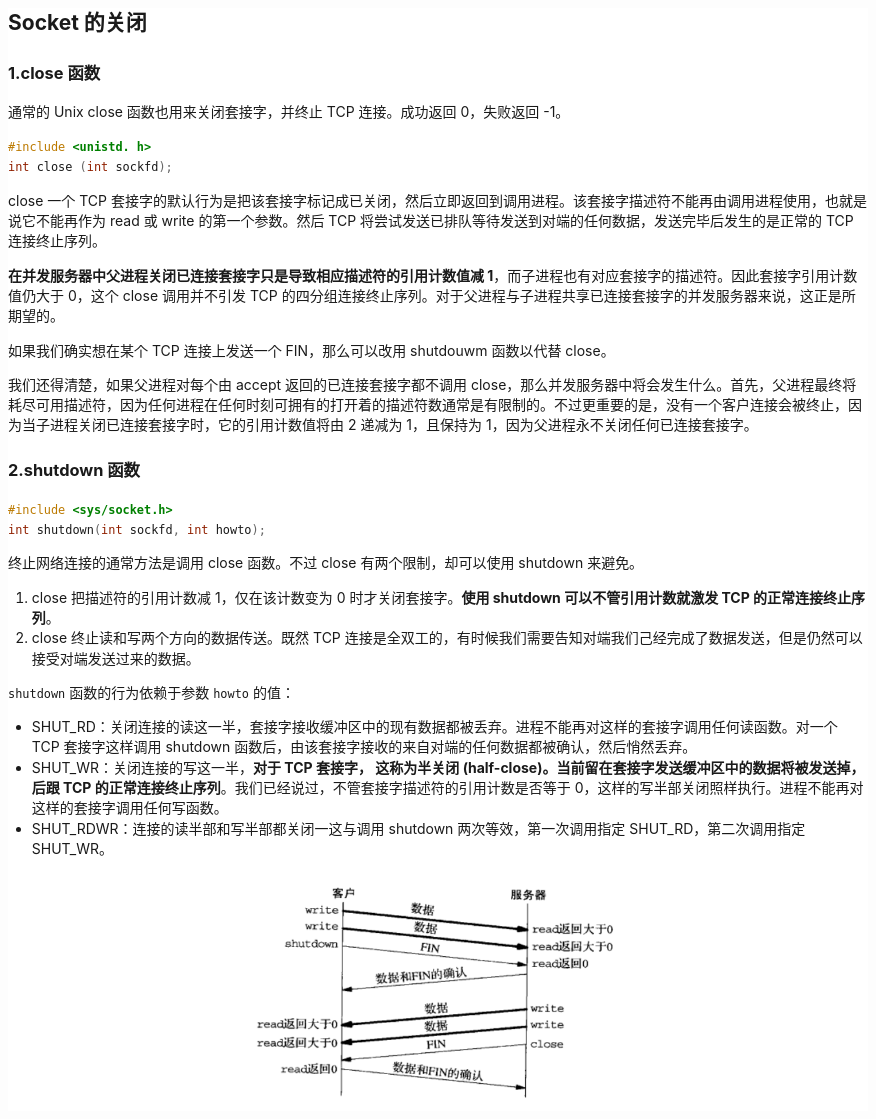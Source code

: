 ## Socket 的关闭

### 1.close 函数

通常的 Unix close 函数也用来关闭套接字，并终止 TCP 连接。成功返回 0，失败返回 -1。

```c
#include <unistd. h>
int close (int sockfd);
```

close 一个 TCP 套接字的默认行为是把该套接字标记成已关闭，然后立即返回到调用进程。该套接字描述符不能再由调用进程使用，也就是说它不能再作为 read 或 write 的第一个参数。然后 TCP 将尝试发送已排队等待发送到对端的任何数据，发送完毕后发生的是正常的 TCP 连接终止序列。

**在并发服务器中父进程关闭已连接套接字只是导致相应描述符的引用计数值减 1**，而子进程也有对应套接字的描述符。因此套接字引用计数值仍大于 0，这个 close 调用并不引发 TCP 的四分组连接终止序列。对于父进程与子进程共享已连接套接字的并发服务器来说，这正是所期望的。

如果我们确实想在某个 TCP 连接上发送一个 FIN，那么可以改用 shutdouwm 函数以代替 close。

我们还得清楚，如果父进程对每个由 accept 返回的已连接套接字都不调用 close，那么并发服务器中将会发生什么。首先，父进程最终将耗尽可用描述符，因为任何进程在任何时刻可拥有的打开着的描述符数通常是有限制的。不过更重要的是，没有一个客户连接会被终止，因为当子进程关闭已连接套接字时，它的引用计数值将由 2 递减为 1，且保持为 1，因为父进程永不关闭任何已连接套接字。

### 2.shutdown 函数

```c
#include <sys/socket.h>
int shutdown(int sockfd, int howto);
```

终止网络连接的通常方法是调用 close 函数。不过 close 有两个限制，却可以使用 shutdown 来避免。

1. close 把描述符的引用计数减 1，仅在该计数变为 0 时才关闭套接字。**使用 shutdown 可以不管引用计数就激发 TCP 的正常连接终止序列**。
2. close 终止读和写两个方向的数据传送。既然 TCP 连接是全双工的，有时候我们需要告知对端我们己经完成了数据发送，但是仍然可以接受对端发送过来的数据。

`shutdown` 函数的行为依赖于参数 `howto` 的值：

- SHUT_RD：关闭连接的读这一半，套接字接收缓冲区中的现有数据都被丢弃。进程不能再对这样的套接字调用任何读函数。对一个 TCP 套接字这样调用 shutdown 函数后，由该套接字接收的来自对端的任何数据都被确认，然后悄然丢弃。
- SHUT_WR：关闭连接的写这一半，**对于 TCP 套接字， 这称为半关闭 (half-close)。当前留在套接字发送缓冲区中的数据将被发送掉，后跟 TCP 的正常连接终止序列**。我们已经说过，不管套接字描述符的引用计数是否等于 0，这样的写半部关闭照样执行。进程不能再对这样的套接字调用任何写函数。
- SHUT_RDWR：连接的读半部和写半部都关闭一这与调用 shutdown 两次等效，第一次调用指定 SHUT_RD，第二次调用指定 SHUT_WR。

<div align="center">
    <img src="5_Socket_close与shutdown函数/1.png" width="400"/>
</div>
